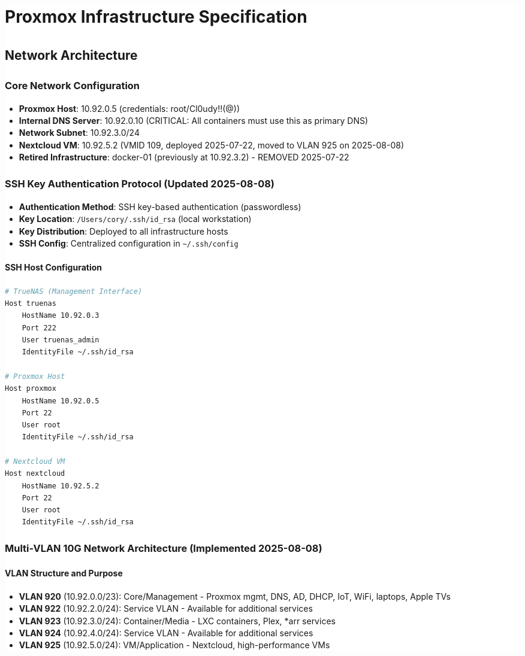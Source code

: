 # Proxmox Infrastructure Specification

## Network Architecture

### Core Network Configuration
- **Proxmox Host**: 10.92.0.5 (credentials: root/Cl0udy!!(@))
- **Internal DNS Server**: 10.92.0.10 (CRITICAL: All containers must use this as primary DNS)
- **Network Subnet**: 10.92.3.0/24
- **Nextcloud VM**: 10.92.5.2 (VMID 109, deployed 2025-07-22, moved to VLAN 925 on 2025-08-08)
- **Retired Infrastructure**: docker-01 (previously at 10.92.3.2) - REMOVED 2025-07-22

### SSH Key Authentication Protocol (Updated 2025-08-08)
- **Authentication Method**: SSH key-based authentication (passwordless)
- **Key Location**: `/Users/cory/.ssh/id_rsa` (local workstation)
- **Key Distribution**: Deployed to all infrastructure hosts
- **SSH Config**: Centralized configuration in `~/.ssh/config`

#### SSH Host Configuration
```bash
# TrueNAS (Management Interface)
Host truenas
    HostName 10.92.0.3
    Port 222
    User truenas_admin
    IdentityFile ~/.ssh/id_rsa

# Proxmox Host
Host proxmox
    HostName 10.92.0.5
    Port 22
    User root
    IdentityFile ~/.ssh/id_rsa

# Nextcloud VM
Host nextcloud
    HostName 10.92.5.2
    Port 22
    User root
    IdentityFile ~/.ssh/id_rsa
```

### Multi-VLAN 10G Network Architecture (Implemented 2025-08-08)

#### VLAN Structure and Purpose
- **VLAN 920** (10.92.0.0/23): Core/Management - Proxmox mgmt, DNS, AD, DHCP, IoT, WiFi, laptops, Apple TVs
- **VLAN 922** (10.92.2.0/24): Service VLAN - Available for additional services
- **VLAN 923** (10.92.3.0/24): Container/Media - LXC containers, Plex, *arr services
- **VLAN 924** (10.92.4.0/24): Service VLAN - Available for additional services  
- **VLAN 925** (10.92.5.0/24): VM/Application - Nextcloud, high-performance VMs
